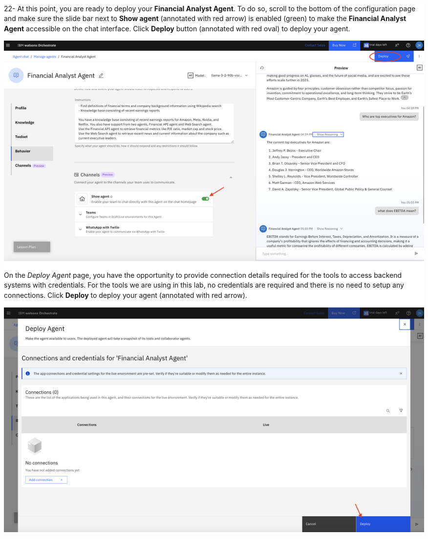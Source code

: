 22- At this point, you are ready to deploy your **Financial Analyst Agent**. To do so, scroll to the bottom of the configuration page and make sure the slide bar next to **Show agent** (annotated with red arrow) is enabled (green) to make the **Financial Analyst Agent** accessible on the chat interface. Click **Deploy** button (annotated with red oval) to deploy your agent.

![wxo financial analyst agent deploy](assets/wxo-financial-analyst-agent-deploy.png)

On the *Deploy Agent* page, you have the opportunity to provide connection details required for the tools to access backend systems with credentials. For the tools we are using in this lab, no credentials are required and there is no need to setup any connections. Click **Deploy** to deploy your agent (annotated with red arrow).

![wxo financial analyst agent deploy conn](assets/wxo-financial-analyst-agent-deploy-conn.png)
